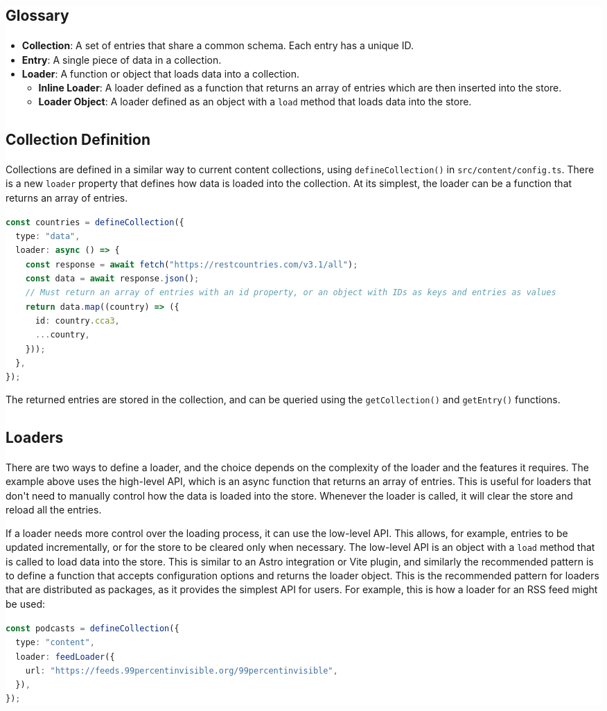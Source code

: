 ## Glossary

- **Collection**: A set of entries that share a common schema. Each entry has a unique ID.
- **Entry**: A single piece of data in a collection.
- **Loader**: A function or object that loads data into a collection.
  - **Inline Loader**: A loader defined as a function that returns an array of entries which are then inserted into the store.
  - **Loader Object**: A loader defined as an object with a `load` method that loads data into the store.

## Collection Definition

Collections are defined in a similar way to current content collections, using `defineCollection()` in `src/content/config.ts`. There is a new `loader` property that defines how data is loaded into the collection. At its simplest, the loader can be a function that returns an array of entries.

```ts
const countries = defineCollection({
  type: "data",
  loader: async () => {
    const response = await fetch("https://restcountries.com/v3.1/all");
    const data = await response.json();
    // Must return an array of entries with an id property, or an object with IDs as keys and entries as values
    return data.map((country) => ({
      id: country.cca3,
      ...country,
    }));
  },
});
```

The returned entries are stored in the collection, and can be queried using the `getCollection()` and `getEntry()` functions.

## Loaders

There are two ways to define a loader, and the choice depends on the complexity of the loader and the features it requires. The example above uses the high-level API, which is an async function that returns an array of entries. This is useful for loaders that don't need to manually control how the data is loaded into the store. Whenever the loader is called, it will clear the store and reload all the entries.

If a loader needs more control over the loading process, it can use the low-level API. This allows, for example, entries to be updated incrementally, or for the store to be cleared only when necessary. The low-level API is an object with a `load` method that is called to load data into the store. This is similar to an Astro integration or Vite plugin, and similarly the recommended pattern is to define a function that accepts configuration options and returns the loader object. This is the recommended pattern for loaders that are distributed as packages, as it provides the simplest API for users. For example, this is how a loader for an RSS feed might be used:

```ts
const podcasts = defineCollection({
  type: "content",
  loader: feedLoader({
    url: "https://feeds.99percentinvisible.org/99percentinvisible",
  }),
});
```
